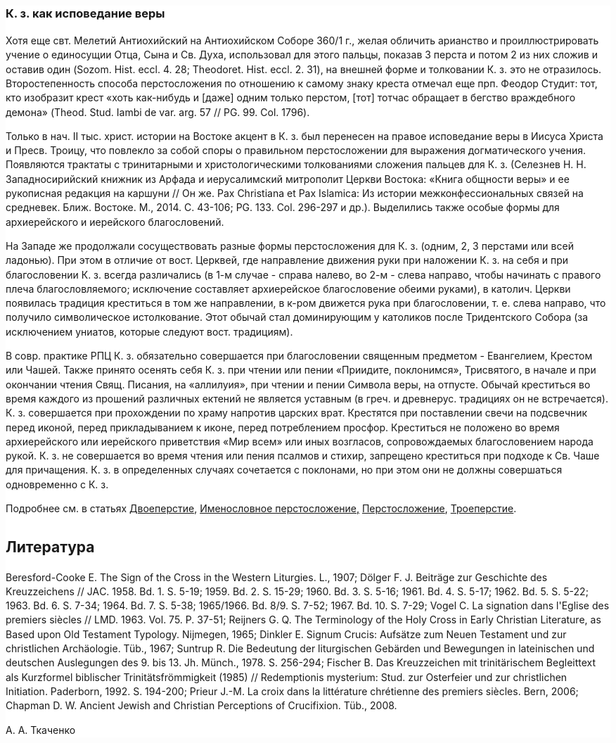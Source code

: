 ### К. з. как исповедание веры

Хотя еще свт. Мелетий Антиохийский на Антиохийском Соборе 360/1 г., желая обличить арианство и проиллюстрировать учение о единосущии Отца, Сына и Св. Духа, использовал для этого пальцы, показав 3 перста и потом 2 из них сложив и оставив один (Sozom. Hist. eccl. 4. 28; Theodoret. Hist. eccl. 2. 31), на внешней форме и толковании К. з. это не отразилось. Второстепенность способа перстосложения по отношению к самому знаку креста отмечал еще прп. Феодор Студит: тот, кто изобразит крест «хоть как-нибудь и [даже] одним только перстом, [тот] тотчас обращает в бегство враждебного демона» (Theod. Stud. Iambi de var. arg. 57 // PG. 99. Col. 1796).

Только в нач. II тыс. христ. истории на Востоке акцент в К. з. был перенесен на правое исповедание веры в Иисуса Христа и Пресв. Троицу, что повлекло за собой споры о правильном перстосложении для выражения догматического учения. Появляются трактаты с тринитарными и христологическими толкованиями сложения пальцев для К. з. (Селезнев Н. Н. Западносирийский книжник из Арфада и иерусалимский митрополит Церкви Востока: «Книга общности веры» и ее рукописная редакция на каршуни // Он же. Pax Christiana et Pax Islamica: Из истории межконфессиональных связей на средневек. Ближ. Востоке. М., 2014. С. 43-106; PG. 133. Col. 296-297 и др.). Выделились также особые формы для архиерейского и иерейского благословений.

На Западе же продолжали сосуществовать разные формы перстосложения для К. з. (одним, 2, 3 перстами или всей ладонью). При этом в отличие от вост. Церквей, где направление движения руки при наложении К. з. на себя и при благословении К. з. всегда различались (в 1-м случае - справа налево, во 2-м - слева направо, чтобы начинать с правого плеча благословляемого; исключение составляет архиерейское благословение обеими руками), в католич. Церкви появилась традиция креститься в том же направлении, в к-ром движется рука при благословении, т. е. слева направо, что получило символическое истолкование. Этот обычай стал доминирующим у католиков после Тридентского Собора (за исключением униатов, которые следуют вост. традициям).

В совр. практике РПЦ К. з. обязательно совершается при благословении священным предметом - Евангелием, Крестом или Чашей. Также принято осенять себя К. з. при чтении или пении «Приидите, поклонимся», Трисвятого, в начале и при окончании чтения Свящ. Писания, на «аллилуия», при чтении и пении Символа веры, на отпусте. Обычай креститься во время каждого из прошений различных ектений не является уставным (в греч. и древнерус. традициях он не встречается). К. з. совершается при прохождении по храму напротив царских врат. Крестятся при поставлении свечи на подсвечник перед иконой, перед прикладыванием к иконе, перед потреблением просфор. Креститься не положено во время архиерейского или иерейского приветствия «Мир всем» или иных возгласов, сопровождаемых благословением народа рукой. К. з. не совершается во время чтения или пения псалмов и стихир, запрещено креститься при подходе к Св. Чаше для причащения. К. з. в определенных случаях сочетается с поклонами, но при этом они не должны совершаться одновременно с К. з.

Подробнее см. в статьях [Двоеперстие](https://pravenc.ru/text/Двоеперстие.html), [Именословное перстосложение,](<https://pravenc.ru/text/Именословное перстосложение .html>) [Перстосложение](https://pravenc.ru/text/Перстосложение.html), [Троеперстие](https://pravenc.ru/text/Троеперстие.html).

## Литература

Beresford-Cooke E. The Sign of the Cross in the Western Liturgies. L., 1907; Dölger F. J. Beiträge zur Geschichte des Kreuzzeichens // JAС. 1958. Bd. 1. S. 5-19; 1959. Bd. 2. S. 15-29; 1960. Bd. 3. S. 5-16; 1961. Bd. 4. S. 5-17; 1962. Bd. 5. S. 5-22; 1963. Bd. 6. S. 7-34; 1964. Bd. 7. S. 5-38; 1965/1966. Bd. 8/9. S. 7-52; 1967. Bd. 10. S. 7-29; Vogel C. La signation dans l'Eglise des premiers siècles // LMD. 1963. Vol. 75. P. 37-51; Reijners G. Q. The Terminology of the Holy Cross in Early Christian Literature, as Based upon Old Testament Typology. Nijmegen, 1965; Dinkler E. Signum Crucis: Aufsätze zum Neuen Testament und zur christlichen Archäologie. Tüb., 1967; Suntrup R. Die Bedeutung der liturgischen Gebärden und Bewegungen in lateinischen und deutschen Auslegungen des 9. bis 13. Jh. Münch., 1978. S. 256-294; Fischer B. Das Kreuzzeichen mit trinitärischem Begleittext als Kurzformel biblischer Trinitätsfrömmigkeit (1985) // Redemptionis mysterium: Stud. zur Osterfeier und zur christlichen Initiation. Paderborn, 1992. S. 194-200; Prieur J.-M. La croix dans la littérature chrétienne des premiers siècles. Bern, 2006; Chapman D. W. Ancient Jewish and Christian Perceptions of Crucifixion. Tüb., 2008.

А. А. Ткаченко
